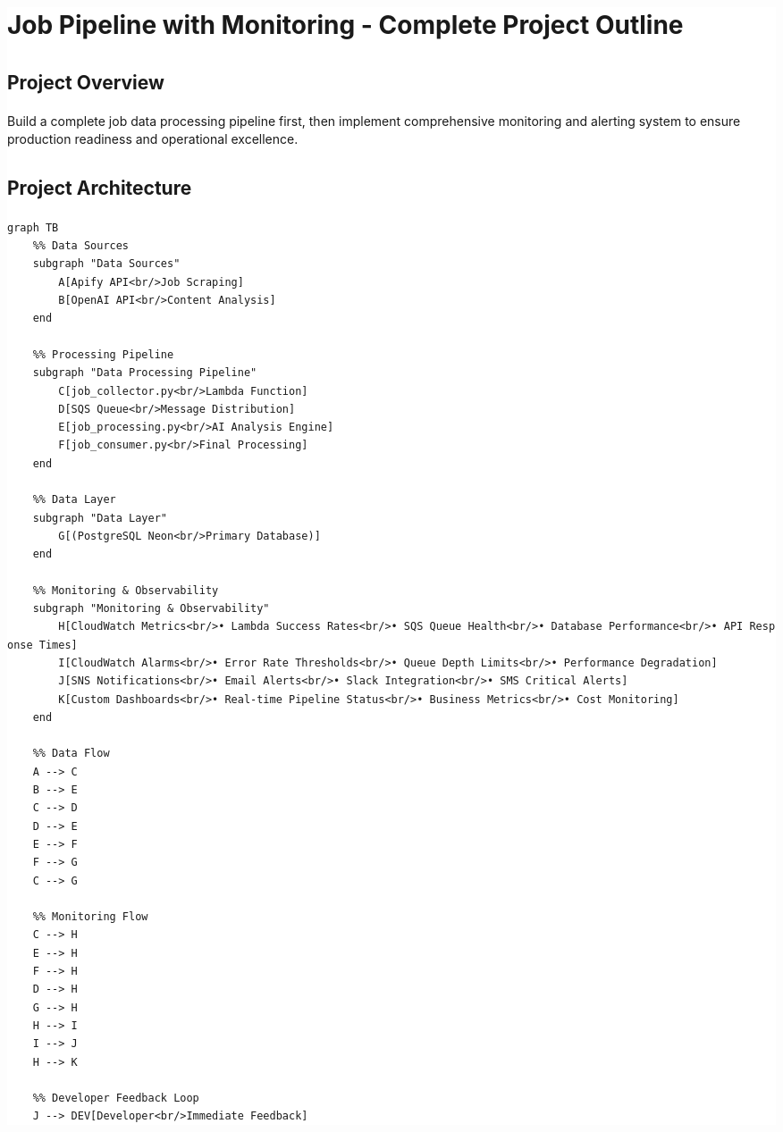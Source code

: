 # Job Pipeline with Monitoring - Complete Project Outline

## Project Overview
Build a complete job data processing pipeline first, then implement comprehensive monitoring and alerting system to ensure production readiness and operational excellence.

## Project Architecture

```mermaid
graph TB
    %% Data Sources
    subgraph "Data Sources"
        A[Apify API<br/>Job Scraping]
        B[OpenAI API<br/>Content Analysis]
    end

    %% Processing Pipeline
    subgraph "Data Processing Pipeline"
        C[job_collector.py<br/>Lambda Function]
        D[SQS Queue<br/>Message Distribution]
        E[job_processing.py<br/>AI Analysis Engine]
        F[job_consumer.py<br/>Final Processing]
    end

    %% Data Layer
    subgraph "Data Layer"
        G[(PostgreSQL Neon<br/>Primary Database)]
    end

    %% Monitoring & Observability
    subgraph "Monitoring & Observability"
        H[CloudWatch Metrics<br/>• Lambda Success Rates<br/>• SQS Queue Health<br/>• Database Performance<br/>• API Response Times]
        I[CloudWatch Alarms<br/>• Error Rate Thresholds<br/>• Queue Depth Limits<br/>• Performance Degradation]
        J[SNS Notifications<br/>• Email Alerts<br/>• Slack Integration<br/>• SMS Critical Alerts]
        K[Custom Dashboards<br/>• Real-time Pipeline Status<br/>• Business Metrics<br/>• Cost Monitoring]
    end

    %% Data Flow
    A --> C
    B --> E
    C --> D
    D --> E
    E --> F
    F --> G
    C --> G

    %% Monitoring Flow
    C --> H
    E --> H
    F --> H
    D --> H
    G --> H
    H --> I
    I --> J
    H --> K

    %% Developer Feedback Loop
    J --> DEV[Developer<br/>Immediate Feedback]
```